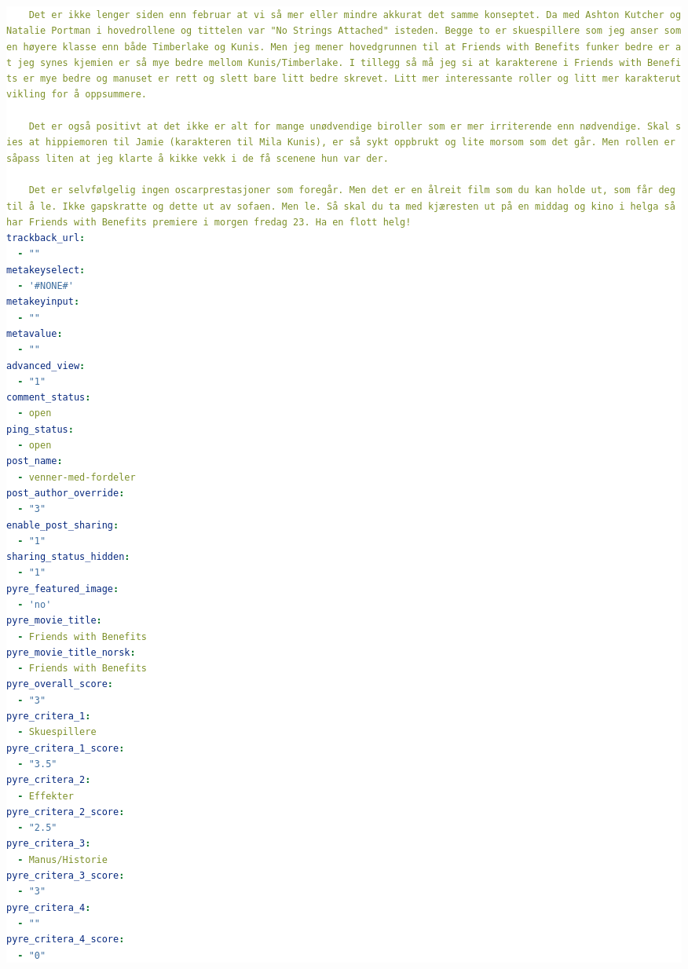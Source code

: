 ```yaml
    Det er ikke lenger siden enn februar at vi så mer eller mindre akkurat det samme konseptet. Da med Ashton Kutcher og Natalie Portman i hovedrollene og tittelen var "No Strings Attached" isteden. Begge to er skuespillere som jeg anser som en høyere klasse enn både Timberlake og Kunis. Men jeg mener hovedgrunnen til at Friends with Benefits funker bedre er at jeg synes kjemien er så mye bedre mellom Kunis/Timberlake. I tillegg så må jeg si at karakterene i Friends with Benefits er mye bedre og manuset er rett og slett bare litt bedre skrevet. Litt mer interessante roller og litt mer karakterutvikling for å oppsummere.

    Det er også positivt at det ikke er alt for mange unødvendige biroller som er mer irriterende enn nødvendige. Skal sies at hippiemoren til Jamie (karakteren til Mila Kunis), er så sykt oppbrukt og lite morsom som det går. Men rollen er såpass liten at jeg klarte å kikke vekk i de få scenene hun var der.

    Det er selvfølgelig ingen oscarprestasjoner som foregår. Men det er en ålreit film som du kan holde ut, som får deg til å le. Ikke gapskratte og dette ut av sofaen. Men le. Så skal du ta med kjæresten ut på en middag og kino i helga så har Friends with Benefits premiere i morgen fredag 23. Ha en flott helg!
trackback_url:
  - ""
metakeyselect:
  - '#NONE#'
metakeyinput:
  - ""
metavalue:
  - ""
advanced_view:
  - "1"
comment_status:
  - open
ping_status:
  - open
post_name:
  - venner-med-fordeler
post_author_override:
  - "3"
enable_post_sharing:
  - "1"
sharing_status_hidden:
  - "1"
pyre_featured_image:
  - 'no'
pyre_movie_title:
  - Friends with Benefits
pyre_movie_title_norsk:
  - Friends with Benefits
pyre_overall_score:
  - "3"
pyre_critera_1:
  - Skuespillere
pyre_critera_1_score:
  - "3.5"
pyre_critera_2:
  - Effekter
pyre_critera_2_score:
  - "2.5"
pyre_critera_3:
  - Manus/Historie
pyre_critera_3_score:
  - "3"
pyre_critera_4:
  - ""
pyre_critera_4_score:
  - "0"
```